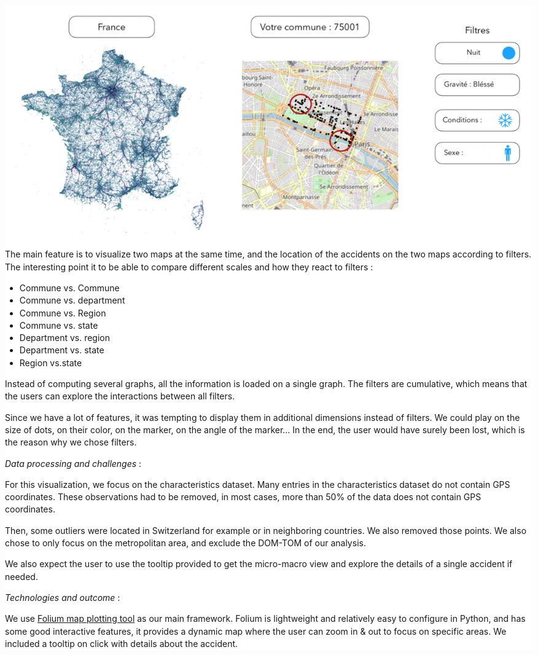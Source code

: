 ![Initial map](/Images/initial_map.png)

The main feature is to visualize two maps at the same time, and the location of the accidents on the two maps according to filters. The interesting point it to be able to compare different scales and how they react to filters :
- Commune vs. Commune
- Commune vs. department
- Commune vs. Region
- Commune vs. state
- Department vs. region
- Department vs. state
- Region vs.state

Instead of computing several graphs, all the information is loaded on a single graph. The filters are cumulative, which means that the users can explore the interactions between all filters.

Since we have a lot of features, it was tempting to display them in additional dimensions instead of filters. We could play on the size of dots, on their color, on the marker, on the angle of the marker… In the end, the user would have surely been lost, which is the reason why we chose filters.

*Data processing and challenges* :

For this visualization, we focus on the characteristics dataset. Many entries in
the characteristics dataset do not contain GPS coordinates. These observations
had to be removed, in most cases, more than 50% of the data does not contain GPS coordinates.

Then, some outliers were located in Switzerland for example or in neighboring
countries. We also removed those points. We also chose to only focus on the
metropolitan area, and exclude the DOM-TOM of our analysis.

We also expect the user to use the tooltip provided to get the micro-macro view
and explore the details of a single accident if needed.

*Technologies and outcome* :

We use [Folium map plotting tool](https://python-visualization.github.io/folium/)
as our main framework. Folium is lightweight and relatively easy to configure in Python,
and has some good interactive features,
it provides a dynamic map where the user can zoom in & out to focus on specific
areas. We included a tooltip on click with details about the accident.
